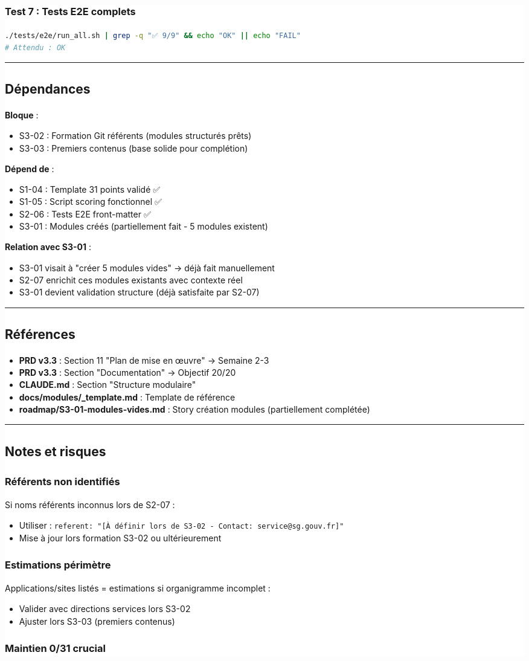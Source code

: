 ### Test 7 : Tests E2E complets

```bash
./tests/e2e/run_all.sh | grep -q "✅ 9/9" && echo "OK" || echo "FAIL"
# Attendu : OK
```

---

## Dépendances

**Bloque** :
- S3-02 : Formation Git référents (modules structurés prêts)
- S3-03 : Premiers contenus (base solide pour complétion)

**Dépend de** :
- S1-04 : Template 31 points validé ✅
- S1-05 : Script scoring fonctionnel ✅
- S2-06 : Tests E2E front-matter ✅
- S3-01 : Modules créés (partiellement fait - 5 modules existent)

**Relation avec S3-01** :
- S3-01 visait à "créer 5 modules vides" → déjà fait manuellement
- S2-07 enrichit ces modules existants avec contexte réel
- S3-01 devient validation structure (déjà satisfaite par S2-07)

---

## Références

- **PRD v3.3** : Section 11 "Plan de mise en œuvre" → Semaine 2-3
- **PRD v3.3** : Section "Documentation" → Objectif 20/20
- **CLAUDE.md** : Section "Structure modulaire"
- **docs/modules/_template.md** : Template de référence
- **roadmap/S3-01-modules-vides.md** : Story création modules (partiellement complétée)

---

## Notes et risques

### Référents non identifiés

Si noms référents inconnus lors de S2-07 :
- Utiliser : `referent: "[À définir lors de S3-02 - Contact: service@sg.gouv.fr]"`
- Mise à jour lors formation S3-02 ou ultérieurement

### Estimations périmètre

Applications/sites listés = estimations si organigramme incomplet :
- Valider avec directions services lors S3-02
- Ajuster lors S3-03 (premiers contenus)

### Maintien 0/31 crucial
